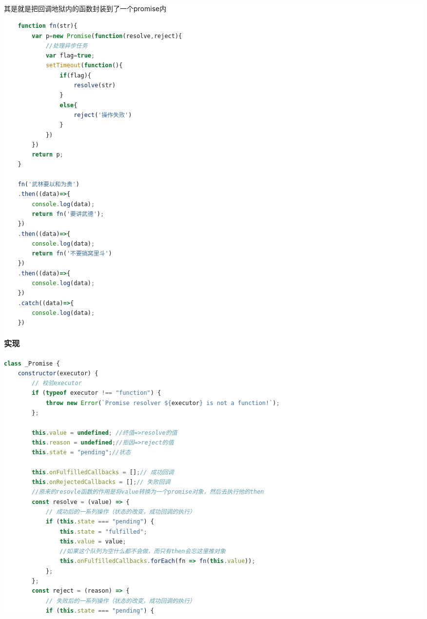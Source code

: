 其是就是把回调地狱内的函数封装到了一个promise内

```js
    function fn(str){
        var p=new Promise(function(resolve,reject){
            //处理异步任务
            var flag=true;
            setTimeout(function(){
                if(flag){
                    resolve(str)
                }
                else{
                    reject('操作失败')
                }
            })
        })
        return p;
    }

    fn('武林要以和为贵')
    .then((data)=>{
        console.log(data);
        return fn('要讲武德');
    })
    .then((data)=>{
        console.log(data);
        return fn('不要搞窝里斗')
    })
    .then((data)=>{
        console.log(data);
    })
    .catch((data)=>{
        console.log(data);
    })
```

### 实现

```js
class _Promise {
    constructor(executor) {
        // 校验executor
        if (typeof executor !== "function") {
            throw new Error(`Promise resolver ${executor} is not a function!`);
        };

        this.value = undefined; //终值=>resolve的值
        this.reason = undefined;//拒因=>reject的值
        this.state = "pending";//状态

        this.onFulfilledCallbacks = [];// 成功回调
        this.onRejectedCallbacks = [];// 失败回调
        //原来的resovle函数的作用是将value转换为一个promise对象，然后去执行他的then
        const resolve = (value) => {
            // 成功后的一系列操作（状态的改变，成功回调的执行）
            if (this.state === "pending") {
                this.state = "fulfilled";
                this.value = value;
                //如果这个队列为空什么都不会做，而只有then会忘这里推对象
                this.onFulfilledCallbacks.forEach(fn => fn(this.value));
            };
        };
        const reject = (reason) => {
            // 失败后的一系列操作（状态的改变，成功回调的执行）
            if (this.state === "pending") {
```